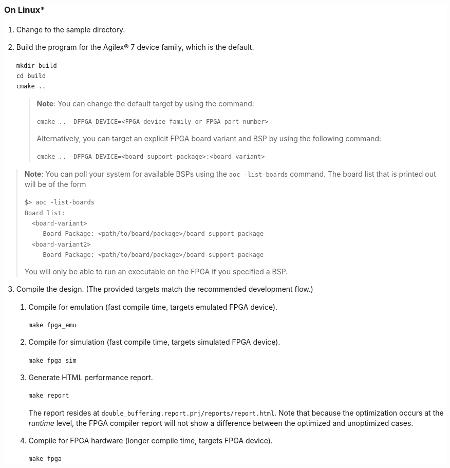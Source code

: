 ### On Linux*

1. Change to the sample directory.
2. Build the program for the Agilex® 7 device family, which is the default.

   ```
   mkdir build
   cd build
   cmake ..
   ```

   > **Note**: You can change the default target by using the command:
   >  ```
   >  cmake .. -DFPGA_DEVICE=<FPGA device family or FPGA part number>
   >  ```
   >
   > Alternatively, you can target an explicit FPGA board variant and BSP by using the following command:
   >  ```
   >  cmake .. -DFPGA_DEVICE=<board-support-package>:<board-variant>
   >  ```
  > **Note**: You can poll your system for available BSPs using the `aoc -list-boards` command. The board list that is printed out will be of the form
  > ```
  > $> aoc -list-boards
  > Board list:
  >   <board-variant>
  >      Board Package: <path/to/board/package>/board-support-package
  >   <board-variant2>
  >      Board Package: <path/to/board/package>/board-support-package
  > ```
   >
   > You will only be able to run an executable on the FPGA if you specified a BSP.

3. Compile the design. (The provided targets match the recommended development flow.)

   1. Compile for emulation (fast compile time, targets emulated FPGA device).
      ```
      make fpga_emu
      ```
   2. Compile for simulation (fast compile time, targets simulated FPGA device).
      ```
      make fpga_sim
      ```
   3. Generate HTML performance report.
      ```
      make report
      ```
      The report resides at `double_buffering.report.prj/reports/report.html`. Note that because the optimization occurs at the *runtime* level, the FPGA compiler report will not show a difference between the optimized and unoptimized cases.

   4. Compile for FPGA hardware (longer compile time, targets FPGA device).
      ```
      make fpga
      ```
